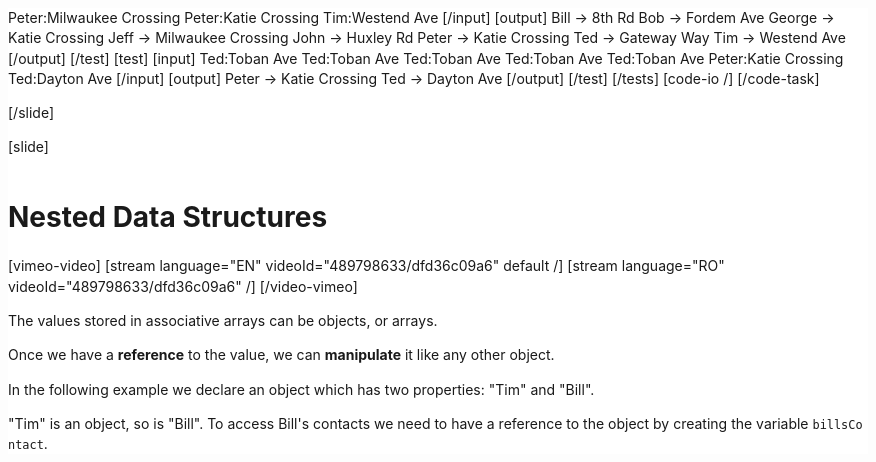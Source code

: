 Peter\:Milwaukee Crossing
Peter\:Katie Crossing
Tim\:Westend Ave
[/input]
[output]
Bill \-\> 8th Rd
Bob \-\> Fordem Ave
George \-\> Katie Crossing
Jeff \-\> Milwaukee Crossing
John \-\> Huxley Rd
Peter \-\> Katie Crossing
Ted \-\> Gateway Way
Tim \-\> Westend Ave
[/output]
[/test]
[test]
[input]
Ted\:Toban Ave
Ted\:Toban Ave
Ted\:Toban Ave
Ted\:Toban Ave
Ted\:Toban Ave
Peter\:Katie Crossing
Ted\:Dayton Ave
[/input]
[output]
Peter \-\> Katie Crossing
Ted \-\> Dayton Ave
[/output]
[/test]
[/tests]
[code-io /]
[/code-task]

[/slide]

[slide]

# Nested Data Structures

[vimeo-video]
[stream language="EN" videoId="489798633/dfd36c09a6" default /]
[stream language="RO" videoId="489798633/dfd36c09a6"  /]
[/video-vimeo]

The values stored in associative arrays can be objects, or arrays.

Once we have a **reference** to the value, we can **manipulate** it like any other object.

In the following example we declare an object which has two properties: "Tim" and "Bill".

"Tim" is an object, so is "Bill". To access Bill's contacts we need to have a reference to the object by creating the variable `billsContact`.
